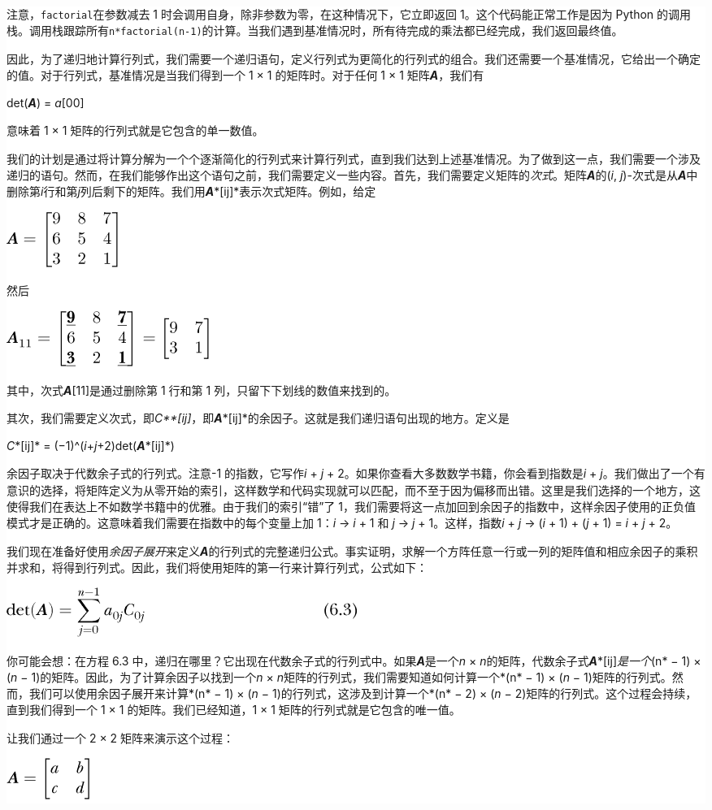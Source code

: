 注意，`factorial`在参数减去 1 时会调用自身，除非参数为零，在这种情况下，它立即返回 1。这个代码能正常工作是因为 Python 的调用栈。调用栈跟踪所有`n*factorial(n-1)`的计算。当我们遇到基准情况时，所有待完成的乘法都已经完成，我们返回最终值。

因此，为了递归地计算行列式，我们需要一个递归语句，定义行列式为更简化的行列式的组合。我们还需要一个基准情况，它给出一个确定的值。对于行列式，基准情况是当我们得到一个 1 × 1 的矩阵时。对于任何 1 × 1 矩阵***A***，我们有

det(***A***) = *a*[00]

意味着 1 × 1 矩阵的行列式就是它包含的单一数值。

我们的计划是通过将计算分解为一个个逐渐简化的行列式来计算行列式，直到我们达到上述基准情况。为了做到这一点，我们需要一个涉及递归的语句。然而，在我们能够作出这个语句之前，我们需要定义一些内容。首先，我们需要定义矩阵的*次式*。矩阵***A***的(*i*, *j*)-次式是从***A***中删除第*i*行和第*j*列后剩下的矩阵。我们用***A****[ij]*表示次式矩阵。例如，给定

![Image](img/135equ02.jpg)

然后

![Image](img/136equ01.jpg)

其中，次式***A***[11]是通过删除第 1 行和第 1 列，只留下下划线的数值来找到的。

其次，我们需要定义次式，即*C**[ij]*，即***A****[ij]*的余因子。这就是我们递归语句出现的地方。定义是

*C**[ij]* = (−1)^(*i*+*j*+2)det(***A****[ij]*)

余因子取决于代数余子式的行列式。注意-1 的指数，它写作*i* + *j* + 2。如果你查看大多数数学书籍，你会看到指数是*i* + *j*。我们做出了一个有意识的选择，将矩阵定义为从零开始的索引，这样数学和代码实现就可以匹配，而不至于因为偏移而出错。这里是我们选择的一个地方，这使得我们在表达上不如数学书籍中的优雅。由于我们的索引“错”了 1，我们需要将这一点加回到余因子的指数中，这样余因子使用的正负值模式才是正确的。这意味着我们需要在指数中的每个变量上加 1：*i* → *i* + 1 和 *j* → *j* + 1。这样，指数*i* + *j* → (*i* + 1) + (*j* + 1) = *i* + *j* + 2。

我们现在准备好使用*余因子展开*来定义***A***的行列式的完整递归公式。事实证明，求解一个方阵任意一行或一列的矩阵值和相应余因子的乘积并求和，将得到行列式。因此，我们将使用矩阵的第一行来计算行列式，公式如下：

![Image](img/06equ03.jpg)

你可能会想：在方程 6.3 中，递归在哪里？它出现在代数余子式的行列式中。如果***A***是一个*n* × *n*的矩阵，代数余子式***A****[ij]*是一个*(n* − 1) × (*n* − 1)的矩阵。因此，为了计算余因子以找到一个*n* × *n*矩阵的行列式，我们需要知道如何计算一个*(n* − 1) × (*n* − 1)矩阵的行列式。然而，我们可以使用余因子展开来计算*(n* − 1) × (*n* − 1)的行列式，这涉及到计算一个*(n* − 2) × (*n* − 2)矩阵的行列式。这个过程会持续，直到我们得到一个 1 × 1 的矩阵。我们已经知道，1 × 1 矩阵的行列式就是它包含的唯一值。

让我们通过一个 2 × 2 矩阵来演示这个过程：

![Image](img/136equ02.jpg)
